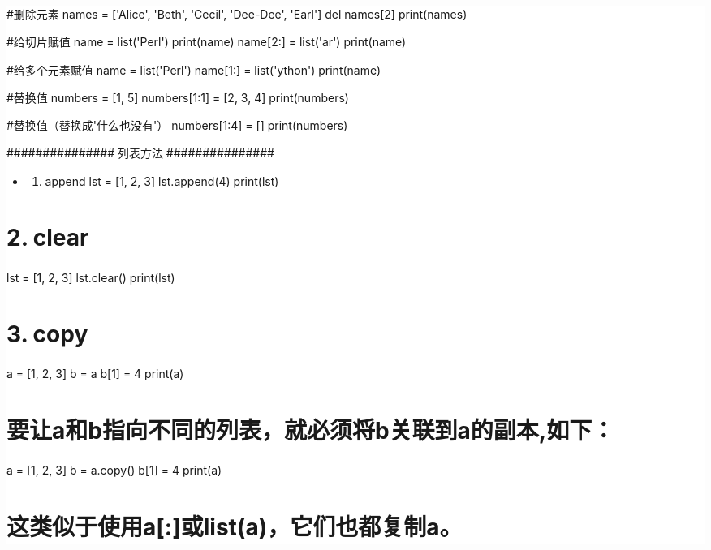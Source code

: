 #删除元素
names = ['Alice', 'Beth', 'Cecil', 'Dee-Dee', 'Earl']
del names[2]
print(names)

#给切片赋值
name = list('Perl')
print(name)
name[2:] = list('ar')
print(name)

#给多个元素赋值
name = list('Perl')
name[1:] = list('ython')
print(name)

#替换值
numbers = [1, 5]
numbers[1:1] = [2, 3, 4]
print(numbers)

#替换值（替换成'什么也没有'）
numbers[1:4] = []
print(numbers)


############### 列表方法 ###############
- 1. append
lst = [1, 2, 3]
lst.append(4)
print(lst)

# 2. clear
lst = [1, 2, 3]
lst.clear()
print(lst)

# 3. copy
a = [1, 2, 3]
b = a
b[1] = 4
print(a)
# 要让a和b指向不同的列表，就必须将b关联到a的副本,如下：
a = [1, 2, 3]
b = a.copy()
b[1] = 4
print(a)
# 这类似于使用a[:]或list(a)，它们也都复制a。
